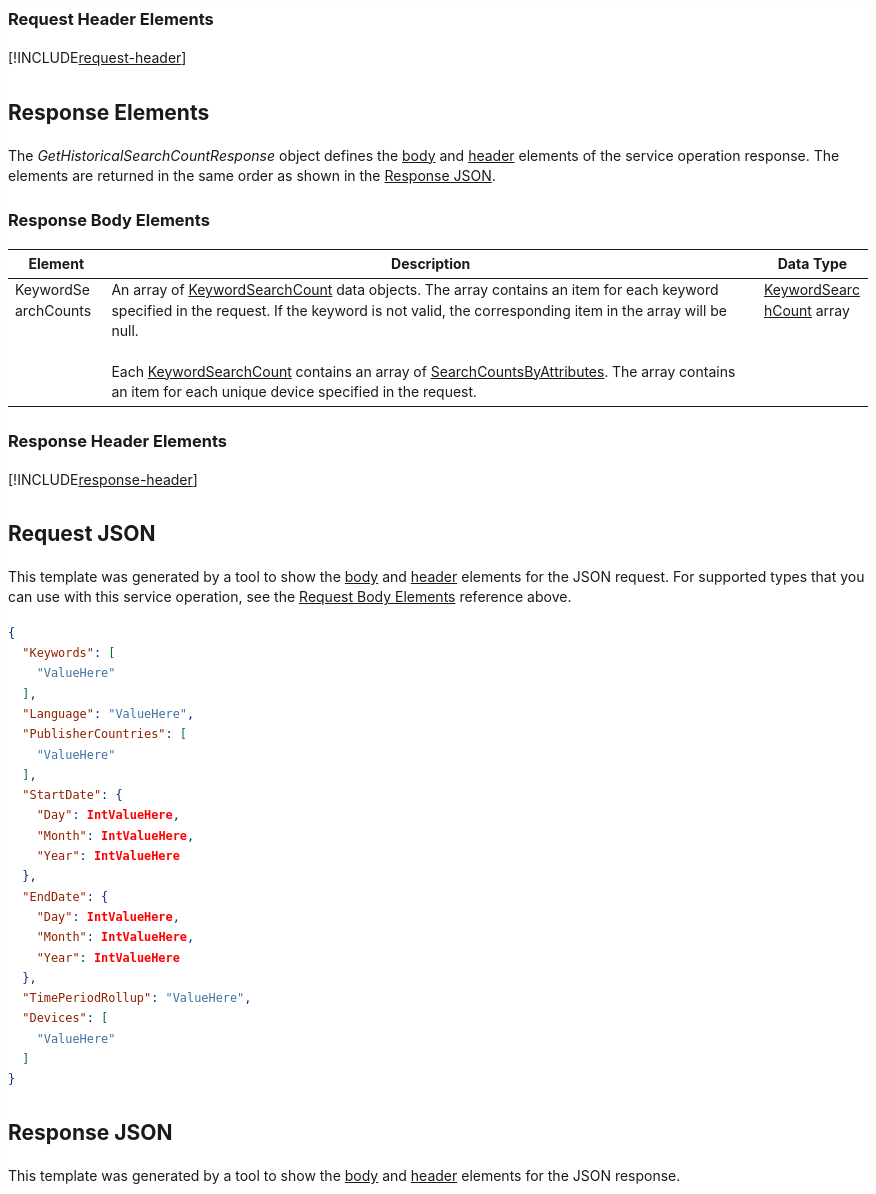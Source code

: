 ### <a name="request-header"></a>Request Header Elements
[!INCLUDE[request-header](./includes/request-header-rest.md)]

## <a name="response"></a>Response Elements
The *GetHistoricalSearchCountResponse* object defines the [body](#response-body) and [header](#response-header) elements of the service operation response. The elements are returned in the same order as shown in the [Response JSON](#response-json).

### <a name="response-body"></a>Response Body Elements

|Element|Description|Data Type|
|-----------|---------------|-------------|
|<a name="keywordsearchcounts"></a>KeywordSearchCounts|An array of [KeywordSearchCount](keywordsearchcount.md) data objects. The array contains an item for each keyword specified in the request. If the keyword is not valid, the corresponding item in the array will be null.<br/><br/>Each [KeywordSearchCount](keywordsearchcount.md) contains an array of [SearchCountsByAttributes](searchcountsbyattributes.md).  The array contains an item for each unique device specified in the request.|[KeywordSearchCount](keywordsearchcount.md) array|

### <a name="response-header"></a>Response Header Elements
[!INCLUDE[response-header](./includes/response-header.md)]

## <a name="request-json"></a>Request JSON
This template was generated by a tool to show the [body](#request-body) and [header](#request-header) elements for the JSON request. For supported types that you can use with this service operation, see the [Request Body Elements](#request-body) reference above.

```json
{
  "Keywords": [
    "ValueHere"
  ],
  "Language": "ValueHere",
  "PublisherCountries": [
    "ValueHere"
  ],
  "StartDate": {
    "Day": IntValueHere,
    "Month": IntValueHere,
    "Year": IntValueHere
  },
  "EndDate": {
    "Day": IntValueHere,
    "Month": IntValueHere,
    "Year": IntValueHere
  },
  "TimePeriodRollup": "ValueHere",
  "Devices": [
    "ValueHere"
  ]
}
```

## <a name="response-json"></a>Response JSON
This template was generated by a tool to show the [body](#response-body) and [header](#response-header) elements for the JSON response.

